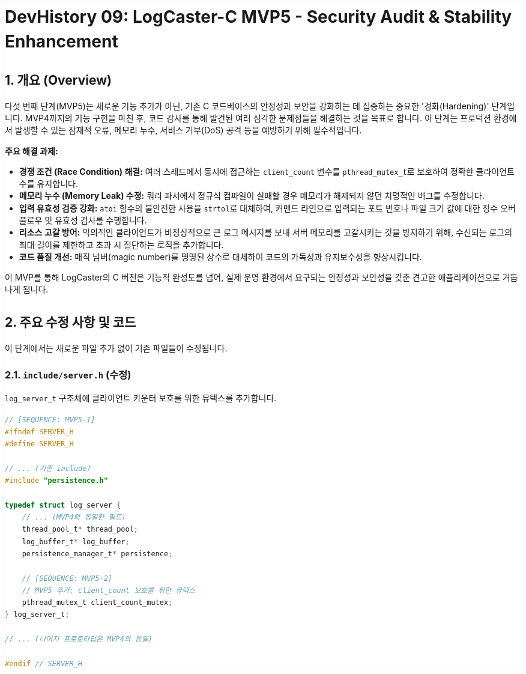 # DevHistory 09: LogCaster-C MVP5 - Security Audit & Stability Enhancement

## 1. 개요 (Overview)

다섯 번째 단계(MVP5)는 새로운 기능 추가가 아닌, 기존 C 코드베이스의 안정성과 보안을 강화하는 데 집중하는 중요한 '경화(Hardening)' 단계입니다. MVP4까지의 기능 구현을 마친 후, 코드 감사를 통해 발견된 여러 심각한 문제점들을 해결하는 것을 목표로 합니다. 이 단계는 프로덕션 환경에서 발생할 수 있는 잠재적 오류, 메모리 누수, 서비스 거부(DoS) 공격 등을 예방하기 위해 필수적입니다.

**주요 해결 과제:**
- **경쟁 조건 (Race Condition) 해결:** 여러 스레드에서 동시에 접근하는 `client_count` 변수를 `pthread_mutex_t`로 보호하여 정확한 클라이언트 수를 유지합니다.
- **메모리 누수 (Memory Leak) 수정:** 쿼리 파서에서 정규식 컴파일이 실패할 경우 메모리가 해제되지 않던 치명적인 버그를 수정합니다.
- **입력 유효성 검증 강화:** `atoi` 함수의 불안전한 사용을 `strtol`로 대체하여, 커맨드 라인으로 입력되는 포트 번호나 파일 크기 값에 대한 정수 오버플로우 및 유효성 검사를 수행합니다.
- **리소스 고갈 방어:** 악의적인 클라이언트가 비정상적으로 큰 로그 메시지를 보내 서버 메모리를 고갈시키는 것을 방지하기 위해, 수신되는 로그의 최대 길이를 제한하고 초과 시 절단하는 로직을 추가합니다.
- **코드 품질 개선:** 매직 넘버(magic number)를 명명된 상수로 대체하여 코드의 가독성과 유지보수성을 향상시킵니다.

이 MVP를 통해 LogCaster의 C 버전은 기능적 완성도를 넘어, 실제 운영 환경에서 요구되는 안정성과 보안성을 갖춘 견고한 애플리케이션으로 거듭나게 됩니다.

## 2. 주요 수정 사항 및 코드

이 단계에서는 새로운 파일 추가 없이 기존 파일들이 수정됩니다.

### 2.1. `include/server.h` (수정)

`log_server_t` 구조체에 클라이언트 카운터 보호를 위한 뮤텍스를 추가합니다.

```c
// [SEQUENCE: MVP5-1] 
#ifndef SERVER_H
#define SERVER_H

// ... (기존 include)
#include "persistence.h"

typedef struct log_server {
    // ... (MVP4와 동일한 필드)
    thread_pool_t* thread_pool;
    log_buffer_t* log_buffer;
    persistence_manager_t* persistence;

    // [SEQUENCE: MVP5-2]
    // MVP5 추가: client_count 보호를 위한 뮤텍스
    pthread_mutex_t client_count_mutex;
} log_server_t;

// ... (나머지 프로토타입은 MVP4와 동일)

#endif // SERVER_H
```
